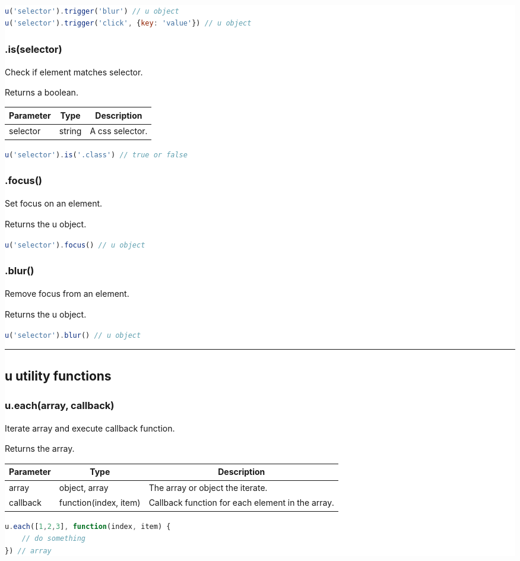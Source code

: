 ```javascript
u('selector').trigger('blur') // u object
u('selector').trigger('click', {key: 'value'}) // u object
```

### .is(selector)
Check if element matches selector.

Returns a boolean.

| Parameter | Type | Description |
|---|---|---|
| selector | string | A css selector. |

```javascript
u('selector').is('.class') // true or false
```

### .focus()
Set focus on an element.

Returns the u object.

```javascript
u('selector').focus() // u object
```

### .blur()
Remove focus from an element.

Returns the u object.
```javascript
u('selector').blur() // u object
```

---

## u utility functions

### u.each(array, callback)
Iterate array and execute callback function.

Returns the array.

| Parameter | Type | Description |
|---|---|---|
| array | object, array | The array or object the iterate. |
| callback | function(index, item) | Callback function for each element in the array. |

```javascript
u.each([1,2,3], function(index, item) {
	// do something
}) // array
```
